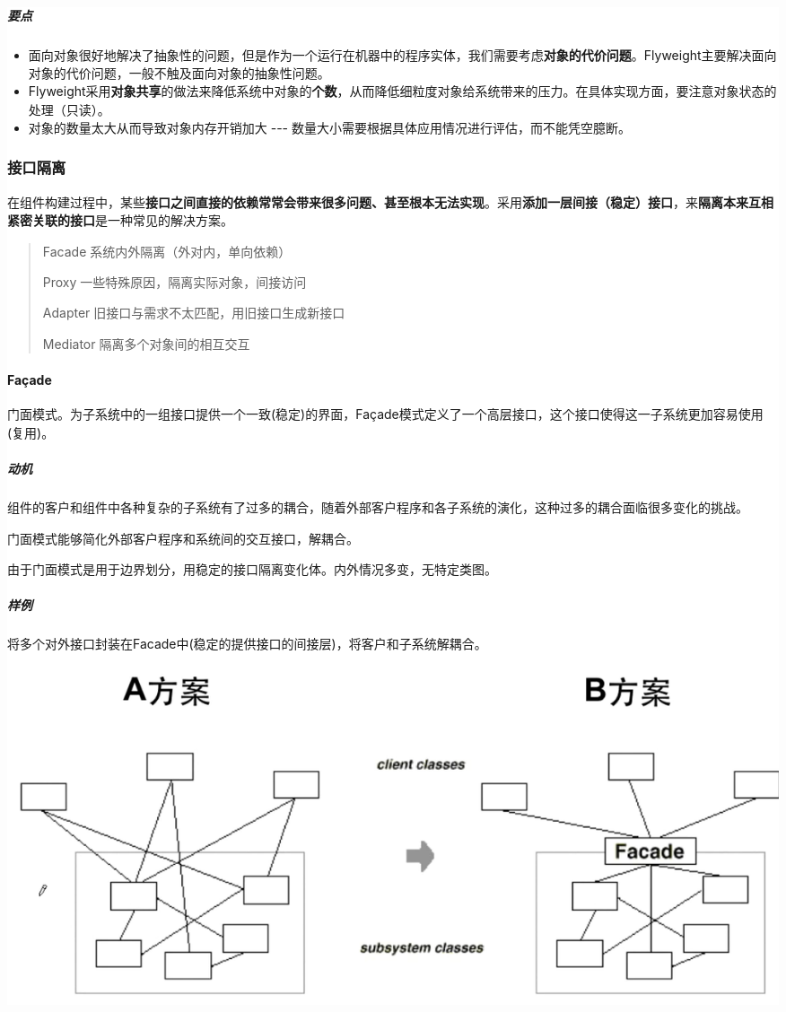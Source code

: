 ##### 要点

+ 面向对象很好地解决了抽象性的问题，但是作为一个运行在机器中的程序实体，我们需要考虑**对象的代价问题**。Flyweight主要解决面向对象的代价问题，一般不触及面向对象的抽象性问题。 
+ Flyweight采用**对象共享**的做法来降低系统中对象的**个数**，从而降低细粒度对象给系统带来的压力。在具体实现方面，要注意对象状态的处理（只读）。
+ 对象的数量太大从而导致对象内存开销加大  ---  数量大小需要根据具体应用情况进行评估，而不能凭空臆断。

### 接口隔离

在组件构建过程中，某些**接口之间直接的依赖常常会带来很多问题、甚至根本无法实现**。采用**添加一层间接（稳定）接口**，来**隔离本来互相紧密关联的接口**是一种常见的解决方案。

> Facade 系统内外隔离（外对内，单向依赖）
>
> Proxy 一些特殊原因，隔离实际对象，间接访问
>
> Adapter 旧接口与需求不太匹配，用旧接口生成新接口
>
> Mediator 隔离多个对象间的相互交互

#### Façade

门面模式。为子系统中的一组接口提供一个一致(稳定)的界面，Façade模式定义了一个高层接口，这个接口使得这一子系统更加容易使用(复用)。

##### 动机

组件的客户和组件中各种复杂的子系统有了过多的耦合，随着外部客户程序和各子系统的演化，这种过多的耦合面临很多变化的挑战。

门面模式能够简化外部客户程序和系统间的交互接口，解耦合。

由于门面模式是用于边界划分，用稳定的接口隔离变化体。内外情况多变，无特定类图。

##### 样例

将多个对外接口封装在Facade中(稳定的提供接口的间接层)，将客户和子系统解耦合。

![ExpFacade](DesignPatterns/Facade.png)
